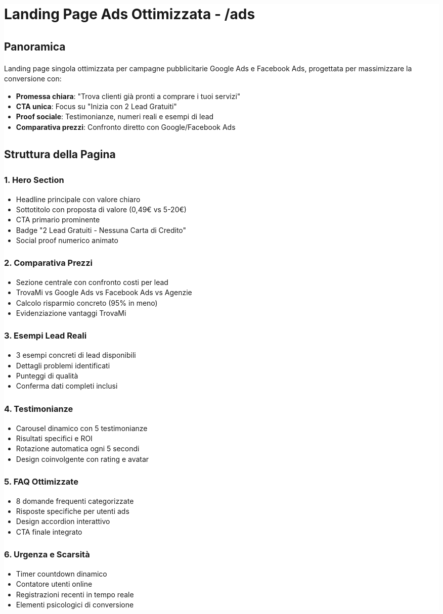 # Landing Page Ads Ottimizzata - /ads

## Panoramica

Landing page singola ottimizzata per campagne pubblicitarie Google Ads e Facebook Ads, progettata per massimizzare la conversione con:

- **Promessa chiara**: "Trova clienti già pronti a comprare i tuoi servizi"
- **CTA unica**: Focus su "Inizia con 2 Lead Gratuiti" 
- **Proof sociale**: Testimonianze, numeri reali e esempi di lead
- **Comparativa prezzi**: Confronto diretto con Google/Facebook Ads

## Struttura della Pagina

### 1. Hero Section
- Headline principale con valore chiaro
- Sottotitolo con proposta di valore (0,49€ vs 5-20€)
- CTA primario prominente
- Badge "2 Lead Gratuiti - Nessuna Carta di Credito"
- Social proof numerico animato

### 2. Comparativa Prezzi
- Sezione centrale con confronto costi per lead
- TrovaMi vs Google Ads vs Facebook Ads vs Agenzie
- Calcolo risparmio concreto (95% in meno)
- Evidenziazione vantaggi TrovaMi

### 3. Esempi Lead Reali
- 3 esempi concreti di lead disponibili
- Dettagli problemi identificati
- Punteggi di qualità
- Conferma dati completi inclusi

### 4. Testimonianze
- Carousel dinamico con 5 testimonianze
- Risultati specifici e ROI
- Rotazione automatica ogni 5 secondi
- Design coinvolgente con rating e avatar

### 5. FAQ Ottimizzate
- 8 domande frequenti categorizzate
- Risposte specifiche per utenti ads
- Design accordion interattivo
- CTA finale integrato

### 6. Urgenza e Scarsità
- Timer countdown dinamico
- Contatore utenti online
- Registrazioni recenti in tempo reale
- Elementi psicologici di conversione
